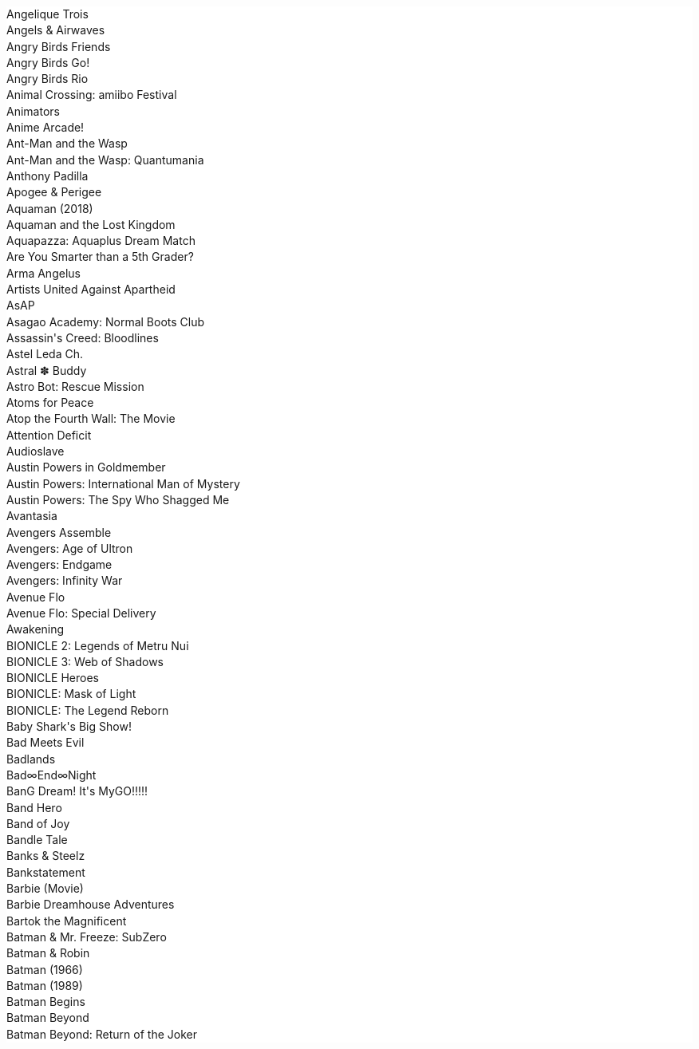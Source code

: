 Angelique Trois<br>
Angels & Airwaves<br>
Angry Birds Friends<br>
Angry Birds Go!<br>
Angry Birds Rio<br>
Animal Crossing: amiibo Festival<br>
Animators<br>
Anime Arcade!<br>
Ant-Man and the Wasp<br>
Ant-Man and the Wasp: Quantumania<br>
Anthony Padilla<br>
Apogee & Perigee<br>
Aquaman (2018)<br>
Aquaman and the Lost Kingdom<br>
Aquapazza: Aquaplus Dream Match<br>
Are You Smarter than a 5th Grader?<br>
Arma Angelus<br>
Artists United Against Apartheid<br>
AsAP<br>
Asagao Academy: Normal Boots Club<br>
Assassin's Creed: Bloodlines<br>
Astel Leda Ch.<br>
Astral ✽ Buddy<br>
Astro Bot: Rescue Mission<br>
Atoms for Peace<br>
Atop the Fourth Wall: The Movie<br>
Attention Deficit<br>
Audioslave<br>
Austin Powers in Goldmember<br>
Austin Powers: International Man of Mystery<br>
Austin Powers: The Spy Who Shagged Me<br>
Avantasia<br>
Avengers Assemble<br>
Avengers: Age of Ultron<br>
Avengers: Endgame<br>
Avengers: Infinity War<br>
Avenue Flo<br>
Avenue Flo: Special Delivery<br>
Awakening<br>
BIONICLE 2: Legends of Metru Nui<br>
BIONICLE 3: Web of Shadows<br>
BIONICLE Heroes<br>
BIONICLE: Mask of Light<br>
BIONICLE: The Legend Reborn<br>
Baby Shark's Big Show!<br>
Bad Meets Evil<br>
Badlands<br>
Bad∞End∞Night<br>
BanG Dream! It's MyGO!!!!!<br>
Band Hero<br>
Band of Joy<br>
Bandle Tale<br>
Banks & Steelz<br>
Bankstatement<br>
Barbie (Movie)<br>
Barbie Dreamhouse Adventures<br>
Bartok the Magnificent<br>
Batman & Mr. Freeze: SubZero<br>
Batman & Robin<br>
Batman (1966)<br>
Batman (1989)<br>
Batman Begins<br>
Batman Beyond<br>
Batman Beyond: Return of the Joker<br>